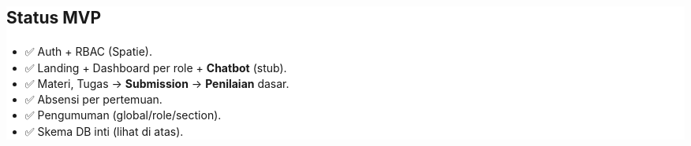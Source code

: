 
## Status MVP

- ✅ Auth + RBAC (Spatie).
- ✅ Landing + Dashboard per role + **Chatbot** (stub).
- ✅ Materi, Tugas → **Submission** → **Penilaian** dasar.
- ✅ Absensi per pertemuan.
- ✅ Pengumuman (global/role/section).
- ✅ Skema DB inti (lihat di atas).
